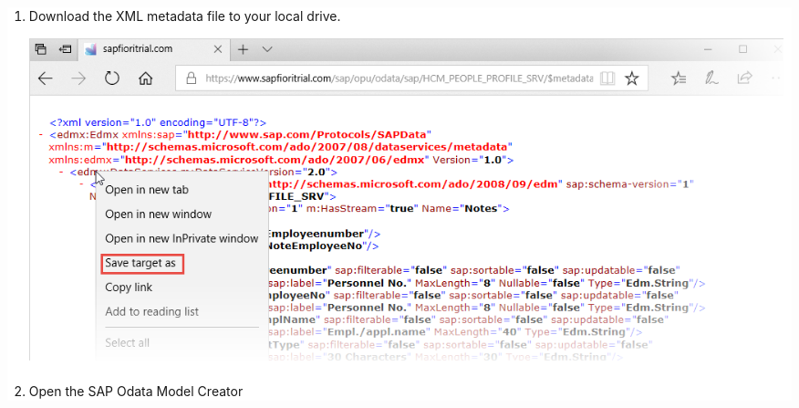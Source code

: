 1.  Download the XML metadata file to your local drive.

    ![](attachments/use-sap-odata-model-creator/download-xml.png)

2. Open the SAP Odata Model Creator
